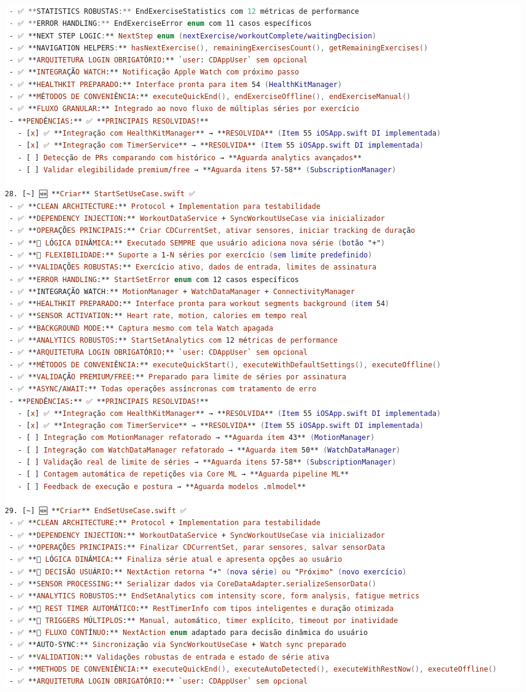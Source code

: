    ```swift
    - ✅ **STATISTICS ROBUSTAS:** EndExerciseStatistics com 12 métricas de performance
    - ✅ **ERROR HANDLING:** EndExerciseError enum com 11 casos específicos
    - ✅ **NEXT STEP LOGIC:** NextStep enum (nextExercise/workoutComplete/waitingDecision)
    - ✅ **NAVIGATION HELPERS:** hasNextExercise(), remainingExercisesCount(), getRemainingExercises()
    - ✅ **ARQUITETURA LOGIN OBRIGATÓRIO:** `user: CDAppUser` sem opcional
    - ✅ **INTEGRAÇÃO WATCH:** Notificação Apple Watch com próximo passo
    - ✅ **HEALTHKIT PREPARADO:** Interface pronta para item 54 (HealthKitManager)
    - ✅ **MÉTODOS DE CONVENIÊNCIA:** executeQuickEnd(), endExerciseOffline(), endExerciseManual()
    - ✅ **FLUXO GRANULAR:** Integrado ao novo fluxo de múltiplas séries por exercício
    - **PENDÊNCIAS:** ✅ **PRINCIPAIS RESOLVIDAS!**
      - [x] ✅ **Integração com HealthKitManager** → **RESOLVIDA** (Item 55 iOSApp.swift DI implementada)
      - [x] ✅ **Integração com TimerService** → **RESOLVIDA** (Item 55 iOSApp.swift DI implementada)
      - [ ] Detecção de PRs comparando com histórico → **Aguarda analytics avançados**
      - [ ] Validar elegibilidade premium/free → **Aguarda itens 57-58** (SubscriptionManager)

28. [~] 🆕 **Criar** StartSetUseCase.swift ✅
    - ✅ **CLEAN ARCHITECTURE:** Protocol + Implementation para testabilidade
    - ✅ **DEPENDENCY INJECTION:** WorkoutDataService + SyncWorkoutUseCase via inicializador
    - ✅ **OPERAÇÕES PRINCIPAIS:** Criar CDCurrentSet, ativar sensores, iniciar tracking de duração
    - ✅ **🎯 LÓGICA DINÂMICA:** Executado SEMPRE que usuário adiciona nova série (botão "+")
    - ✅ **🎯 FLEXIBILIDADE:** Suporte a 1-N séries por exercício (sem limite predefinido)
    - ✅ **VALIDAÇÕES ROBUSTAS:** Exercício ativo, dados de entrada, limites de assinatura
    - ✅ **ERROR HANDLING:** StartSetError enum com 12 casos específicos
    - ✅ **INTEGRAÇÃO WATCH:** MotionManager + WatchDataManager + ConnectivityManager
    - ✅ **HEALTHKIT PREPARADO:** Interface pronta para workout segments background (item 54)
    - ✅ **SENSOR ACTIVATION:** Heart rate, motion, calories em tempo real
    - ✅ **BACKGROUND MODE:** Captura mesmo com tela Watch apagada
    - ✅ **ANALYTICS ROBUSTOS:** StartSetAnalytics com 12 métricas de performance
    - ✅ **ARQUITETURA LOGIN OBRIGATÓRIO:** `user: CDAppUser` sem opcional
    - ✅ **MÉTODOS DE CONVENIÊNCIA:** executeQuickStart(), executeWithDefaultSettings(), executeOffline()
    - ✅ **VALIDAÇÃO PREMIUM/FREE:** Preparado para limite de séries por assinatura
    - ✅ **ASYNC/AWAIT:** Todas operações assíncronas com tratamento de erro
    - **PENDÊNCIAS:** ✅ **PRINCIPAIS RESOLVIDAS!**
      - [x] ✅ **Integração com HealthKitManager** → **RESOLVIDA** (Item 55 iOSApp.swift DI implementada)
      - [x] ✅ **Integração com TimerService** → **RESOLVIDA** (Item 55 iOSApp.swift DI implementada)
      - [ ] Integração com MotionManager refatorado → **Aguarda item 43** (MotionManager)
      - [ ] Integração com WatchDataManager refatorado → **Aguarda item 50** (WatchDataManager)
      - [ ] Validação real de limite de séries → **Aguarda itens 57-58** (SubscriptionManager)
      - [ ] Contagem automática de repetições via Core ML → **Aguarda pipeline ML**
      - [ ] Feedback de execução e postura → **Aguarda modelos .mlmodel**

29. [~] 🆕 **Criar** EndSetUseCase.swift ✅
    - ✅ **CLEAN ARCHITECTURE:** Protocol + Implementation para testabilidade
    - ✅ **DEPENDENCY INJECTION:** WorkoutDataService + SyncWorkoutUseCase via inicializador
    - ✅ **OPERAÇÕES PRINCIPAIS:** Finalizar CDCurrentSet, parar sensores, salvar sensorData
    - ✅ **🎯 LÓGICA DINÂMICA:** Finaliza série atual e apresenta opções ao usuário
    - ✅ **🎯 DECISÃO USUÁRIO:** NextAction retorna "+" (nova série) ou "Próximo" (novo exercício)
    - ✅ **SENSOR PROCESSING:** Serializar dados via CoreDataAdapter.serializeSensorData()
    - ✅ **ANALYTICS ROBUSTOS:** EndSetAnalytics com intensity score, form analysis, fatigue metrics
    - ✅ **🎯 REST TIMER AUTOMÁTICO:** RestTimerInfo com tipos inteligentes e duração otimizada
    - ✅ **🧠 TRIGGERS MÚLTIPLOS:** Manual, automático, timer explícito, timeout por inatividade
    - ✅ **🔄 FLUXO CONTÍNUO:** NextAction enum adaptado para decisão dinâmica do usuário
    - ✅ **AUTO-SYNC:** Sincronização via SyncWorkoutUseCase + Watch sync preparado
    - ✅ **VALIDATION:** Validações robustas de entrada e estado de série ativa
    - ✅ **METHODS DE CONVENIÊNCIA:** executeQuickEnd(), executeAutoDetected(), executeWithRestNow(), executeOffline()
    - ✅ **ARQUITETURA LOGIN OBRIGATÓRIO:** `user: CDAppUser` sem opcional
   ```